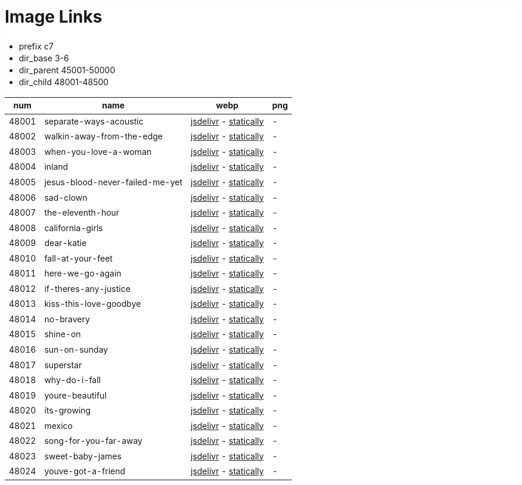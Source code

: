 # Image Links

- prefix c7
- dir_base 3-6
- dir_parent 45001-50000
- dir_child 48001-48500

|  num  | name | webp | png |
|-------|------|------|-----|
|48001|separate-ways-acoustic|[jsdelivr](https://cdn.jsdelivr.net/gh/dbchord/c7-3-6/45001-50000/48001-48500/separate-ways-acoustic.webp) - [statically](https://cdn.statically.io/gh/dbchord/c7-3-6/i/45001-50000/48001-48500/separate-ways-acoustic.webp)| - |
|48002|walkin-away-from-the-edge|[jsdelivr](https://cdn.jsdelivr.net/gh/dbchord/c7-3-6/45001-50000/48001-48500/walkin-away-from-the-edge.webp) - [statically](https://cdn.statically.io/gh/dbchord/c7-3-6/i/45001-50000/48001-48500/walkin-away-from-the-edge.webp)| - |
|48003|when-you-love-a-woman|[jsdelivr](https://cdn.jsdelivr.net/gh/dbchord/c7-3-6/45001-50000/48001-48500/when-you-love-a-woman.webp) - [statically](https://cdn.statically.io/gh/dbchord/c7-3-6/i/45001-50000/48001-48500/when-you-love-a-woman.webp)| - |
|48004|inland|[jsdelivr](https://cdn.jsdelivr.net/gh/dbchord/c7-3-6/45001-50000/48001-48500/inland.webp) - [statically](https://cdn.statically.io/gh/dbchord/c7-3-6/i/45001-50000/48001-48500/inland.webp)| - |
|48005|jesus-blood-never-failed-me-yet|[jsdelivr](https://cdn.jsdelivr.net/gh/dbchord/c7-3-6/45001-50000/48001-48500/jesus-blood-never-failed-me-yet.webp) - [statically](https://cdn.statically.io/gh/dbchord/c7-3-6/i/45001-50000/48001-48500/jesus-blood-never-failed-me-yet.webp)| - |
|48006|sad-clown|[jsdelivr](https://cdn.jsdelivr.net/gh/dbchord/c7-3-6/45001-50000/48001-48500/sad-clown.webp) - [statically](https://cdn.statically.io/gh/dbchord/c7-3-6/i/45001-50000/48001-48500/sad-clown.webp)| - |
|48007|the-eleventh-hour|[jsdelivr](https://cdn.jsdelivr.net/gh/dbchord/c7-3-6/45001-50000/48001-48500/the-eleventh-hour.webp) - [statically](https://cdn.statically.io/gh/dbchord/c7-3-6/i/45001-50000/48001-48500/the-eleventh-hour.webp)| - |
|48008|california-girls|[jsdelivr](https://cdn.jsdelivr.net/gh/dbchord/c7-3-6/45001-50000/48001-48500/california-girls.webp) - [statically](https://cdn.statically.io/gh/dbchord/c7-3-6/i/45001-50000/48001-48500/california-girls.webp)| - |
|48009|dear-katie|[jsdelivr](https://cdn.jsdelivr.net/gh/dbchord/c7-3-6/45001-50000/48001-48500/dear-katie.webp) - [statically](https://cdn.statically.io/gh/dbchord/c7-3-6/i/45001-50000/48001-48500/dear-katie.webp)| - |
|48010|fall-at-your-feet|[jsdelivr](https://cdn.jsdelivr.net/gh/dbchord/c7-3-6/45001-50000/48001-48500/fall-at-your-feet.webp) - [statically](https://cdn.statically.io/gh/dbchord/c7-3-6/i/45001-50000/48001-48500/fall-at-your-feet.webp)| - |
|48011|here-we-go-again|[jsdelivr](https://cdn.jsdelivr.net/gh/dbchord/c7-3-6/45001-50000/48001-48500/here-we-go-again.webp) - [statically](https://cdn.statically.io/gh/dbchord/c7-3-6/i/45001-50000/48001-48500/here-we-go-again.webp)| - |
|48012|if-theres-any-justice|[jsdelivr](https://cdn.jsdelivr.net/gh/dbchord/c7-3-6/45001-50000/48001-48500/if-theres-any-justice.webp) - [statically](https://cdn.statically.io/gh/dbchord/c7-3-6/i/45001-50000/48001-48500/if-theres-any-justice.webp)| - |
|48013|kiss-this-love-goodbye|[jsdelivr](https://cdn.jsdelivr.net/gh/dbchord/c7-3-6/45001-50000/48001-48500/kiss-this-love-goodbye.webp) - [statically](https://cdn.statically.io/gh/dbchord/c7-3-6/i/45001-50000/48001-48500/kiss-this-love-goodbye.webp)| - |
|48014|no-bravery|[jsdelivr](https://cdn.jsdelivr.net/gh/dbchord/c7-3-6/45001-50000/48001-48500/no-bravery.webp) - [statically](https://cdn.statically.io/gh/dbchord/c7-3-6/i/45001-50000/48001-48500/no-bravery.webp)| - |
|48015|shine-on|[jsdelivr](https://cdn.jsdelivr.net/gh/dbchord/c7-3-6/45001-50000/48001-48500/shine-on.webp) - [statically](https://cdn.statically.io/gh/dbchord/c7-3-6/i/45001-50000/48001-48500/shine-on.webp)| - |
|48016|sun-on-sunday|[jsdelivr](https://cdn.jsdelivr.net/gh/dbchord/c7-3-6/45001-50000/48001-48500/sun-on-sunday.webp) - [statically](https://cdn.statically.io/gh/dbchord/c7-3-6/i/45001-50000/48001-48500/sun-on-sunday.webp)| - |
|48017|superstar|[jsdelivr](https://cdn.jsdelivr.net/gh/dbchord/c7-3-6/45001-50000/48001-48500/superstar.webp) - [statically](https://cdn.statically.io/gh/dbchord/c7-3-6/i/45001-50000/48001-48500/superstar.webp)| - |
|48018|why-do-i-fall|[jsdelivr](https://cdn.jsdelivr.net/gh/dbchord/c7-3-6/45001-50000/48001-48500/why-do-i-fall.webp) - [statically](https://cdn.statically.io/gh/dbchord/c7-3-6/i/45001-50000/48001-48500/why-do-i-fall.webp)| - |
|48019|youre-beautiful|[jsdelivr](https://cdn.jsdelivr.net/gh/dbchord/c7-3-6/45001-50000/48001-48500/youre-beautiful.webp) - [statically](https://cdn.statically.io/gh/dbchord/c7-3-6/i/45001-50000/48001-48500/youre-beautiful.webp)| - |
|48020|its-growing|[jsdelivr](https://cdn.jsdelivr.net/gh/dbchord/c7-3-6/45001-50000/48001-48500/its-growing.webp) - [statically](https://cdn.statically.io/gh/dbchord/c7-3-6/i/45001-50000/48001-48500/its-growing.webp)| - |
|48021|mexico|[jsdelivr](https://cdn.jsdelivr.net/gh/dbchord/c7-3-6/45001-50000/48001-48500/mexico.webp) - [statically](https://cdn.statically.io/gh/dbchord/c7-3-6/i/45001-50000/48001-48500/mexico.webp)| - |
|48022|song-for-you-far-away|[jsdelivr](https://cdn.jsdelivr.net/gh/dbchord/c7-3-6/45001-50000/48001-48500/song-for-you-far-away.webp) - [statically](https://cdn.statically.io/gh/dbchord/c7-3-6/i/45001-50000/48001-48500/song-for-you-far-away.webp)| - |
|48023|sweet-baby-james|[jsdelivr](https://cdn.jsdelivr.net/gh/dbchord/c7-3-6/45001-50000/48001-48500/sweet-baby-james.webp) - [statically](https://cdn.statically.io/gh/dbchord/c7-3-6/i/45001-50000/48001-48500/sweet-baby-james.webp)| - |
|48024|youve-got-a-friend|[jsdelivr](https://cdn.jsdelivr.net/gh/dbchord/c7-3-6/45001-50000/48001-48500/youve-got-a-friend.webp) - [statically](https://cdn.statically.io/gh/dbchord/c7-3-6/i/45001-50000/48001-48500/youve-got-a-friend.webp)| - |